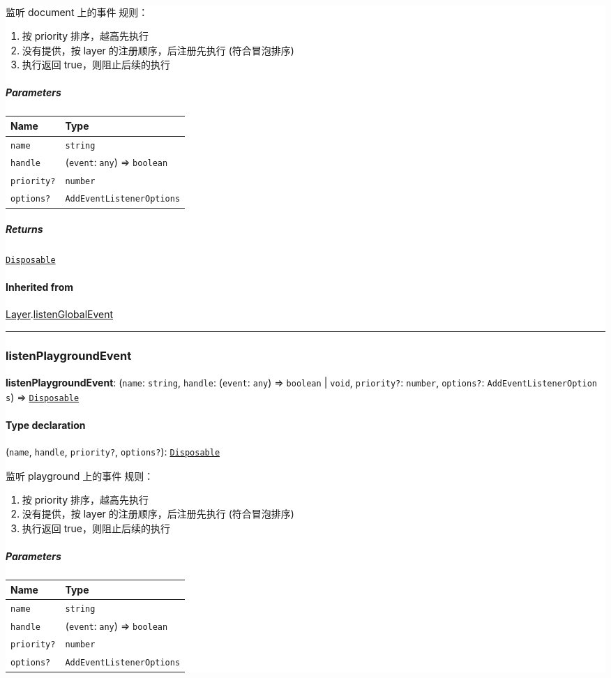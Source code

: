 监听 document 上的事件
规则：

1. 按 priority 排序，越高先执行
2. 没有提供，按 layer 的注册顺序，后注册先执行 (符合冒泡排序)
3. 执行返回 true，则阻止后续的执行

##### Parameters

| Name | Type |
| :------ | :------ |
| `name` | `string` |
| `handle` | (`event`: `any`) => `boolean` | `void` |
| `priority?` | `number` |
| `options?` | `AddEventListenerOptions` |

##### Returns

[`Disposable`](/auto-docs/playground-react/interfaces/Disposable-1.md)

#### Inherited from

[Layer](/auto-docs/playground-react/classes/Layer.md).[listenGlobalEvent](/auto-docs/playground-react/classes/Layer.md#listenglobalevent)

***

### listenPlaygroundEvent

**listenPlaygroundEvent**: (`name`: `string`, `handle`: (`event`: `any`) => `boolean` | `void`, `priority?`: `number`, `options?`: `AddEventListenerOptions`) => [`Disposable`](/auto-docs/playground-react/interfaces/Disposable-1.md)

#### Type declaration

(`name`, `handle`, `priority?`, `options?`): [`Disposable`](/auto-docs/playground-react/interfaces/Disposable-1.md)

监听 playground 上的事件
规则：

1. 按 priority 排序，越高先执行
2. 没有提供，按 layer 的注册顺序，后注册先执行 (符合冒泡排序)
3. 执行返回 true，则阻止后续的执行

##### Parameters

| Name | Type |
| :------ | :------ |
| `name` | `string` |
| `handle` | (`event`: `any`) => `boolean` | `void` |
| `priority?` | `number` |
| `options?` | `AddEventListenerOptions` |
